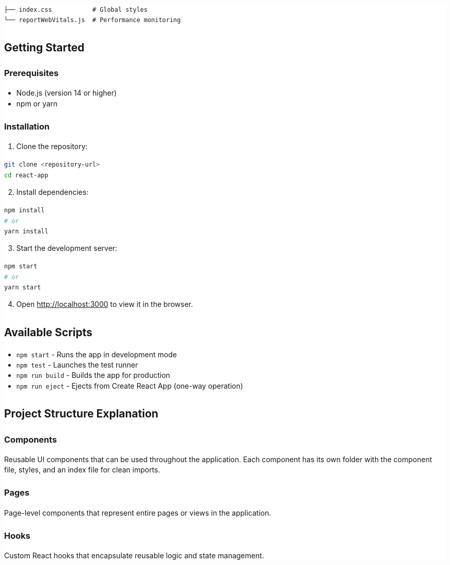 ```
├── index.css           # Global styles
└── reportWebVitals.js  # Performance monitoring
```

## Getting Started

### Prerequisites

- Node.js (version 14 or higher)
- npm or yarn

### Installation

1. Clone the repository:
```bash
git clone <repository-url>
cd react-app
```

2. Install dependencies:
```bash
npm install
# or
yarn install
```

3. Start the development server:
```bash
npm start
# or
yarn start
```

4. Open [http://localhost:3000](http://localhost:3000) to view it in the browser.

## Available Scripts

- `npm start` - Runs the app in development mode
- `npm test` - Launches the test runner
- `npm run build` - Builds the app for production
- `npm run eject` - Ejects from Create React App (one-way operation)

## Project Structure Explanation

### Components
Reusable UI components that can be used throughout the application. Each component has its own folder with the component file, styles, and an index file for clean imports.

### Pages
Page-level components that represent entire pages or views in the application.

### Hooks
Custom React hooks that encapsulate reusable logic and state management.
